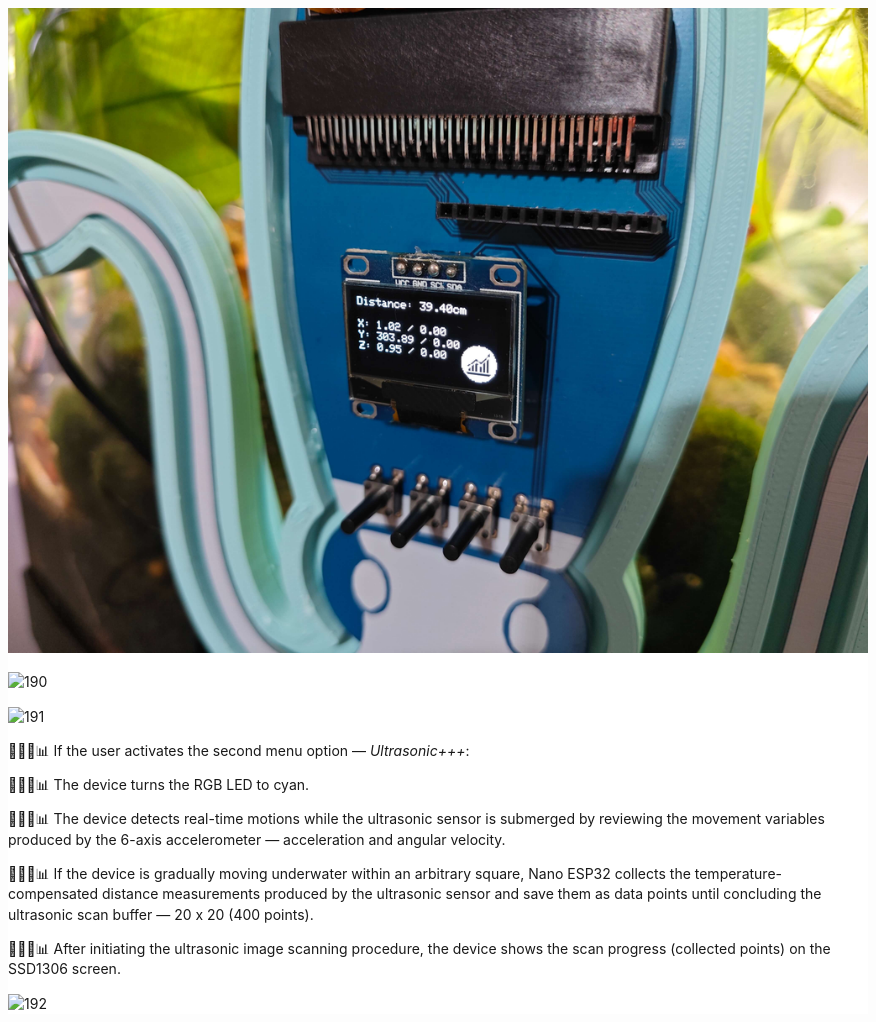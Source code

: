 ![189](../.gitbook/assets/water-pollution-detection-arduino-nano-esp32/ultra_collect_2.jpg)

![190](../.gitbook/assets/water-pollution-detection-arduino-nano-esp32/ultra_collect_3.jpg)

![191](../.gitbook/assets/water-pollution-detection-arduino-nano-esp32/ultra_collect_4.jpg)

🐠📡💧📊 If the user activates the second menu option — *Ultrasonic+++*: 

🐠📡💧📊 The device turns the RGB LED to cyan. 

🐠📡💧📊 The device detects real-time motions while the ultrasonic sensor is submerged by reviewing the movement variables produced by the 6-axis accelerometer — acceleration and angular velocity. 

🐠📡💧📊 If the device is gradually moving underwater within an arbitrary square, Nano ESP32 collects the temperature-compensated distance measurements produced by the ultrasonic sensor and save them as data points until concluding the ultrasonic scan buffer — 20 x 20 (400 points). 

🐠📡💧📊 After initiating the ultrasonic image scanning procedure, the device shows the scan progress (collected points) on the SSD1306 screen. 

![192](../.gitbook/assets/water-pollution-detection-arduino-nano-esp32/ultra_collect_5.jpg)
